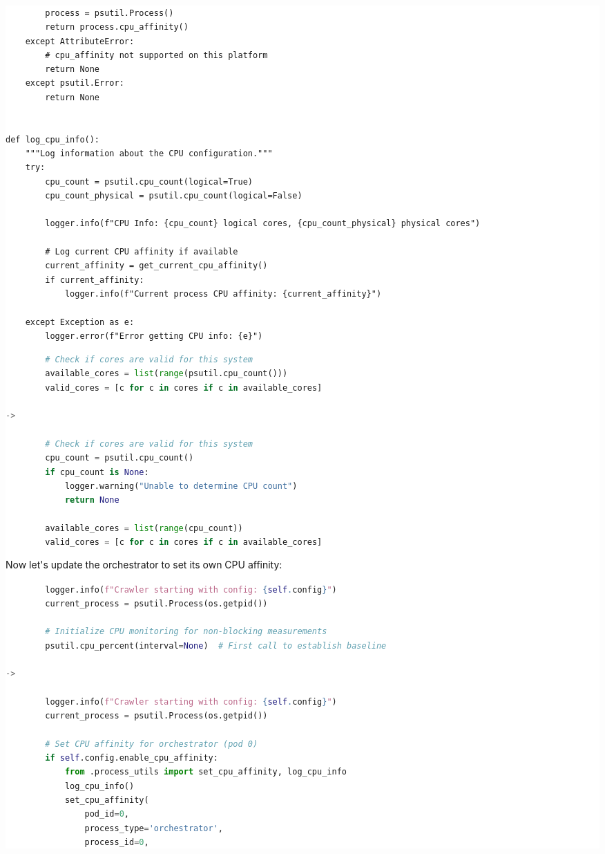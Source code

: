 ```
        process = psutil.Process()
        return process.cpu_affinity()
    except AttributeError:
        # cpu_affinity not supported on this platform
        return None
    except psutil.Error:
        return None


def log_cpu_info():
    """Log information about the CPU configuration."""
    try:
        cpu_count = psutil.cpu_count(logical=True)
        cpu_count_physical = psutil.cpu_count(logical=False)
        
        logger.info(f"CPU Info: {cpu_count} logical cores, {cpu_count_physical} physical cores")
        
        # Log current CPU affinity if available
        current_affinity = get_current_cpu_affinity()
        if current_affinity:
            logger.info(f"Current process CPU affinity: {current_affinity}")
            
    except Exception as e:
        logger.error(f"Error getting CPU info: {e}")
```

```python
        # Check if cores are valid for this system
        available_cores = list(range(psutil.cpu_count()))
        valid_cores = [c for c in cores if c in available_cores]

->

        # Check if cores are valid for this system
        cpu_count = psutil.cpu_count()
        if cpu_count is None:
            logger.warning("Unable to determine CPU count")
            return None
        
        available_cores = list(range(cpu_count))
        valid_cores = [c for c in cores if c in available_cores]
```

Now let's update the orchestrator to set its own CPU affinity:

```python
        logger.info(f"Crawler starting with config: {self.config}")
        current_process = psutil.Process(os.getpid())
        
        # Initialize CPU monitoring for non-blocking measurements
        psutil.cpu_percent(interval=None)  # First call to establish baseline

->

        logger.info(f"Crawler starting with config: {self.config}")
        current_process = psutil.Process(os.getpid())
        
        # Set CPU affinity for orchestrator (pod 0)
        if self.config.enable_cpu_affinity:
            from .process_utils import set_cpu_affinity, log_cpu_info
            log_cpu_info()
            set_cpu_affinity(
                pod_id=0,
                process_type='orchestrator',
                process_id=0,
```